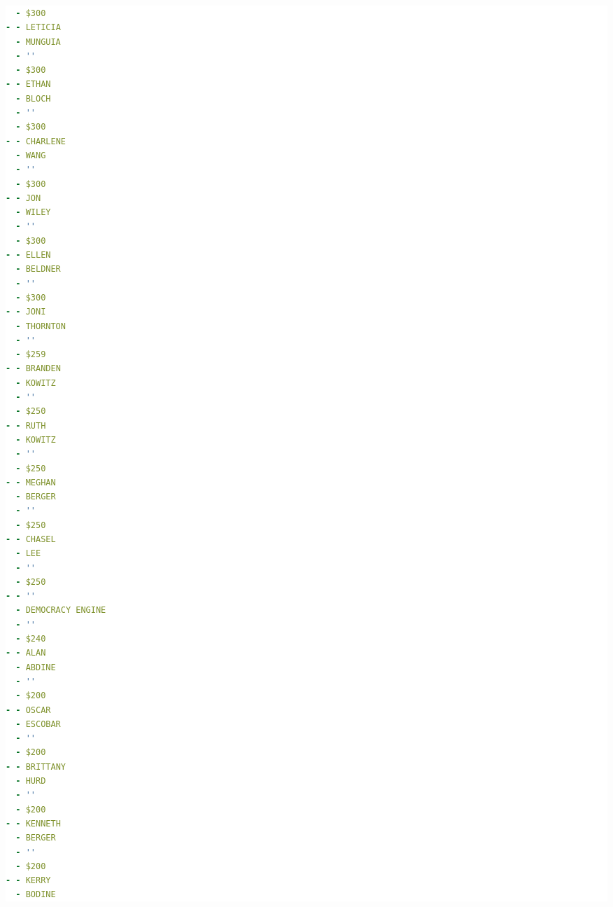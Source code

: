 ```yaml
  - $300
- - LETICIA
  - MUNGUIA
  - ''
  - $300
- - ETHAN
  - BLOCH
  - ''
  - $300
- - CHARLENE
  - WANG
  - ''
  - $300
- - JON
  - WILEY
  - ''
  - $300
- - ELLEN
  - BELDNER
  - ''
  - $300
- - JONI
  - THORNTON
  - ''
  - $259
- - BRANDEN
  - KOWITZ
  - ''
  - $250
- - RUTH
  - KOWITZ
  - ''
  - $250
- - MEGHAN
  - BERGER
  - ''
  - $250
- - CHASEL
  - LEE
  - ''
  - $250
- - ''
  - DEMOCRACY ENGINE
  - ''
  - $240
- - ALAN
  - ABDINE
  - ''
  - $200
- - OSCAR
  - ESCOBAR
  - ''
  - $200
- - BRITTANY
  - HURD
  - ''
  - $200
- - KENNETH
  - BERGER
  - ''
  - $200
- - KERRY
  - BODINE
```